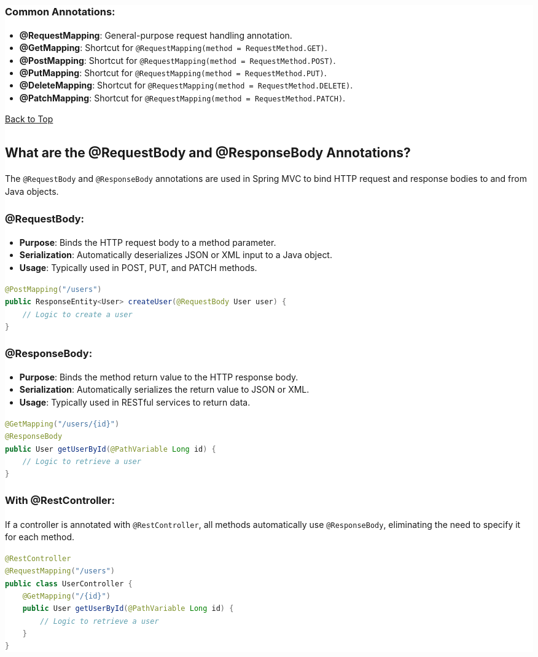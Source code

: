 ### Common Annotations:
- **@RequestMapping**: General-purpose request handling annotation.
- **@GetMapping**: Shortcut for `@RequestMapping(method = RequestMethod.GET)`.
- **@PostMapping**: Shortcut for `@RequestMapping(method = RequestMethod.POST)`.
- **@PutMapping**: Shortcut for `@RequestMapping(method = RequestMethod.PUT)`.
- **@DeleteMapping**: Shortcut for `@RequestMapping(method = RequestMethod.DELETE)`.
- **@PatchMapping**: Shortcut for `@RequestMapping(method = RequestMethod.PATCH)`.

[Back to Top](#table-of-contents)

## What are the @RequestBody and @ResponseBody Annotations?

The `@RequestBody` and `@ResponseBody` annotations are used in Spring MVC to bind HTTP request and response bodies to and from Java objects.

### @RequestBody:
- **Purpose**: Binds the HTTP request body to a method parameter.
- **Serialization**: Automatically deserializes JSON or XML input to a Java object.
- **Usage**: Typically used in POST, PUT, and PATCH methods.

```java
@PostMapping("/users")
public ResponseEntity<User> createUser(@RequestBody User user) {
    // Logic to create a user
}
```

### @ResponseBody:
- **Purpose**: Binds the method return value to the HTTP response body.
- **Serialization**: Automatically serializes the return value to JSON or XML.
- **Usage**: Typically used in RESTful services to return data.

```java
@GetMapping("/users/{id}")
@ResponseBody
public User getUserById(@PathVariable Long id) {
    // Logic to retrieve a user
}
```

### With @RestController:
If a controller is annotated with `@RestController`, all methods automatically use `@ResponseBody`, eliminating the need to specify it for each method.

```java
@RestController
@RequestMapping("/users")
public class UserController {
    @GetMapping("/{id}")
    public User getUserById(@PathVariable Long id) {
        // Logic to retrieve a user
    }
}
```
